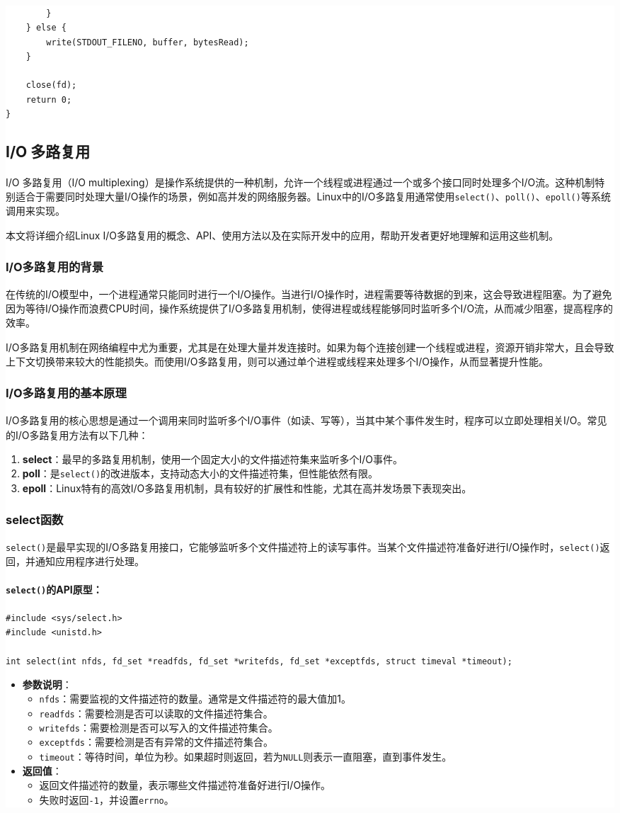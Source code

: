 ```
        }
    } else {
        write(STDOUT_FILENO, buffer, bytesRead);
    }

    close(fd);
    return 0;
}

```

##  I/O 多路复用 

I/O 多路复用（I/O multiplexing）是操作系统提供的一种机制，允许一个线程或进程通过一个或多个接口同时处理多个I/O流。这种机制特别适合于需要同时处理大量I/O操作的场景，例如高并发的网络服务器。Linux中的I/O多路复用通常使用`select()`、`poll()`、`epoll()`等系统调用来实现。

本文将详细介绍Linux I/O多路复用的概念、API、使用方法以及在实际开发中的应用，帮助开发者更好地理解和运用这些机制。

### I/O多路复用的背景

在传统的I/O模型中，一个进程通常只能同时进行一个I/O操作。当进行I/O操作时，进程需要等待数据的到来，这会导致进程阻塞。为了避免因为等待I/O操作而浪费CPU时间，操作系统提供了I/O多路复用机制，使得进程或线程能够同时监听多个I/O流，从而减少阻塞，提高程序的效率。

I/O多路复用机制在网络编程中尤为重要，尤其是在处理大量并发连接时。如果为每个连接创建一个线程或进程，资源开销非常大，且会导致上下文切换带来较大的性能损失。而使用I/O多路复用，则可以通过单个进程或线程来处理多个I/O操作，从而显著提升性能。

### I/O多路复用的基本原理

I/O多路复用的核心思想是通过一个调用来同时监听多个I/O事件（如读、写等），当其中某个事件发生时，程序可以立即处理相关I/O。常见的I/O多路复用方法有以下几种：

1. **select**：最早的多路复用机制，使用一个固定大小的文件描述符集来监听多个I/O事件。
2. **poll**：是`select()`的改进版本，支持动态大小的文件描述符集，但性能依然有限。
3. **epoll**：Linux特有的高效I/O多路复用机制，具有较好的扩展性和性能，尤其在高并发场景下表现突出。

### select函数

`select()`是最早实现的I/O多路复用接口，它能够监听多个文件描述符上的读写事件。当某个文件描述符准备好进行I/O操作时，`select()`返回，并通知应用程序进行处理。

#### `select()`的API原型：

```
#include <sys/select.h>
#include <unistd.h>

int select(int nfds, fd_set *readfds, fd_set *writefds, fd_set *exceptfds, struct timeval *timeout);
```

- **参数说明**：
  - `nfds`：需要监视的文件描述符的数量。通常是文件描述符的最大值加1。
  - `readfds`：需要检测是否可以读取的文件描述符集合。
  - `writefds`：需要检测是否可以写入的文件描述符集合。
  - `exceptfds`：需要检测是否有异常的文件描述符集合。
  - `timeout`：等待时间，单位为秒。如果超时则返回，若为`NULL`则表示一直阻塞，直到事件发生。
- **返回值**：
  - 返回文件描述符的数量，表示哪些文件描述符准备好进行I/O操作。
  - 失败时返回`-1`，并设置`errno`。
